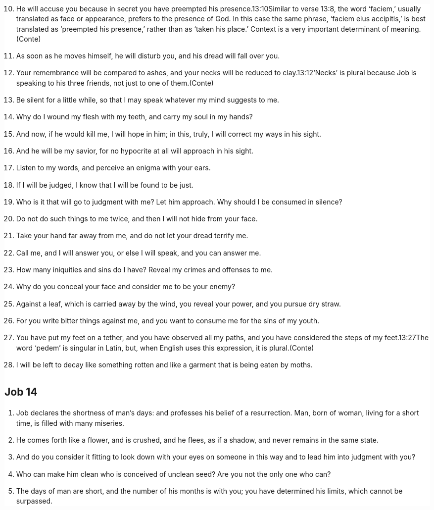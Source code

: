 10. He will accuse you because in secret you have preempted his presence.13:10Similar to verse 13:8, the word ‘faciem,’ usually translated as face or appearance, prefers to the presence of God. In this case the same phrase, ‘faciem eius accipitis,’ is best translated as ‘preempted his presence,’ rather than as ‘taken his place.’ Context is a very important determinant of meaning.(Conte)

11. As soon as he moves himself, he will disturb you, and his dread will fall over you.

12. Your remembrance will be compared to ashes, and your necks will be reduced to clay.13:12‘Necks’ is plural because Job is speaking to his three friends, not just to one of them.(Conte)

13. Be silent for a little while, so that I may speak whatever my mind suggests to me.

14. Why do I wound my flesh with my teeth, and carry my soul in my hands?

15. And now, if he would kill me, I will hope in him; in this, truly, I will correct my ways in his sight.

16. And he will be my savior, for no hypocrite at all will approach in his sight.

17. Listen to my words, and perceive an enigma with your ears.

18. If I will be judged, I know that I will be found to be just.

19. Who is it that will go to judgment with me? Let him approach. Why should I be consumed in silence?

20. Do not do such things to me twice, and then I will not hide from your face.

21. Take your hand far away from me, and do not let your dread terrify me.

22. Call me, and I will answer you, or else I will speak, and you can answer me.

23. How many iniquities and sins do I have? Reveal my crimes and offenses to me.

24. Why do you conceal your face and consider me to be your enemy?

25. Against a leaf, which is carried away by the wind, you reveal your power, and you pursue dry straw.

26. For you write bitter things against me, and you want to consume me for the sins of my youth.

27. You have put my feet on a tether, and you have observed all my paths, and you have considered the steps of my feet.13:27The word ‘pedem’ is singular in Latin, but, when English uses this expression, it is plural.(Conte)

28. I will be left to decay like something rotten and like a garment that is being eaten by moths. 

## Job 14

1. Job declares the shortness of man’s days: and professes his belief of a resurrection.  Man, born of woman, living for a short time, is filled with many miseries.

2. He comes forth like a flower, and is crushed, and he flees, as if a shadow, and never remains in the same state.

3. And do you consider it fitting to look down with your eyes on someone in this way and to lead him into judgment with you?

4. Who can make him clean who is conceived of unclean seed? Are you not the only one who can?

5. The days of man are short, and the number of his months is with you; you have determined his limits, which cannot be surpassed.
